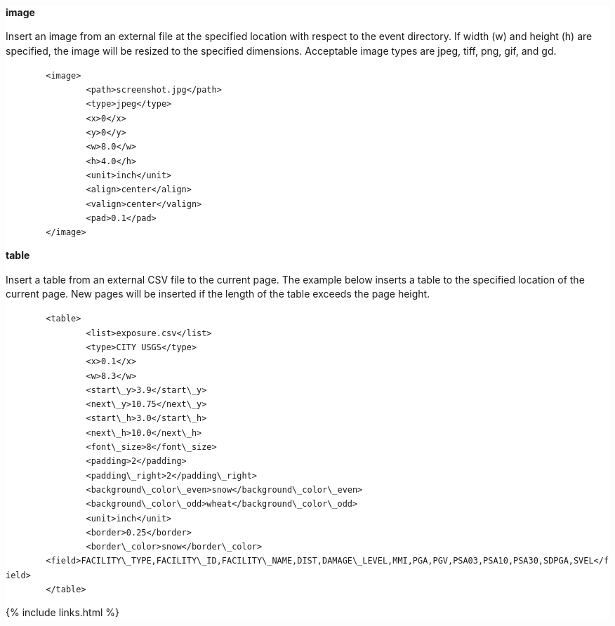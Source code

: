 **image**

Insert an image from an external file at the specified location with respect to the event directory.  If width (w) and height (h) are specified, the image will be resized to the specified dimensions.  Acceptable image types are jpeg, tiff, png, gif, and gd.

```
        <image>
                <path>screenshot.jpg</path>
                <type>jpeg</type>
                <x>0</x>
                <y>0</y>
                <w>8.0</w>
                <h>4.0</h>
                <unit>inch</unit>
                <align>center</align>
                <valign>center</valign>
                <pad>0.1</pad>
        </image>
```

**table**

Insert a table from an external CSV file to the current page. The example below inserts a table to the specified location of the current page.  New pages will be inserted if the length of the table exceeds the page height.

```
        <table>
                <list>exposure.csv</list>
                <type>CITY USGS</type>
                <x>0.1</x>
                <w>8.3</w>
                <start\_y>3.9</start\_y>
                <next\_y>10.75</next\_y>
                <start\_h>3.0</start\_h>
                <next\_h>10.0</next\_h>
                <font\_size>8</font\_size>
                <padding>2</padding>
                <padding\_right>2</padding\_right>
                <background\_color\_even>snow</background\_color\_even>
                <background\_color\_odd>wheat</background\_color\_odd>
                <unit>inch</unit>
                <border>0.25</border>
                <border\_color>snow</border\_color>
        <field>FACILITY\_TYPE,FACILITY\_ID,FACILITY\_NAME,DIST,DAMAGE\_LEVEL,MMI,PGA,PGV,PSA03,PSA10,PSA30,SDPGA,SVEL</field>
        </table>
```

{% include links.html %}
